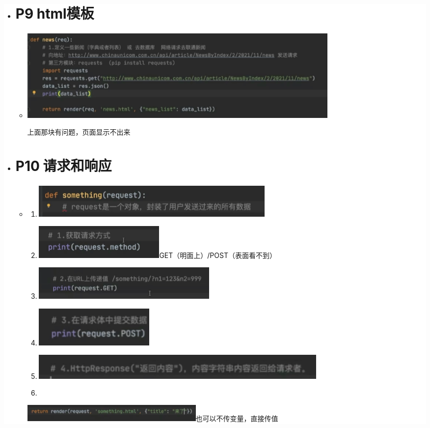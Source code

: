 * # P9 html模板

  * ![image.png](assets/image-20220209104506-pml2boh.png)

    上面那块有问题，页面显示不出来
* # P10 请求和响应

  * 1. ![image.png](assets/image-20220209104928-ara688f.png)


    2. ![image.png](assets/image-20220209105020-ivmgxr8.png)GET（明面上）/POST（表面看不到）


    3. ![image.png](assets/image-20220209105109-hwai296.png)


    4. ![image.png](assets/image-20220209105207-2ui1kcj.png)


    5. ![image.png](assets/image-20220209105427-5t7afgk.png)


    6.

    ![image.png](assets/image-20220209105714-yjdb7y9.png)也可以不传变量，直接传值
